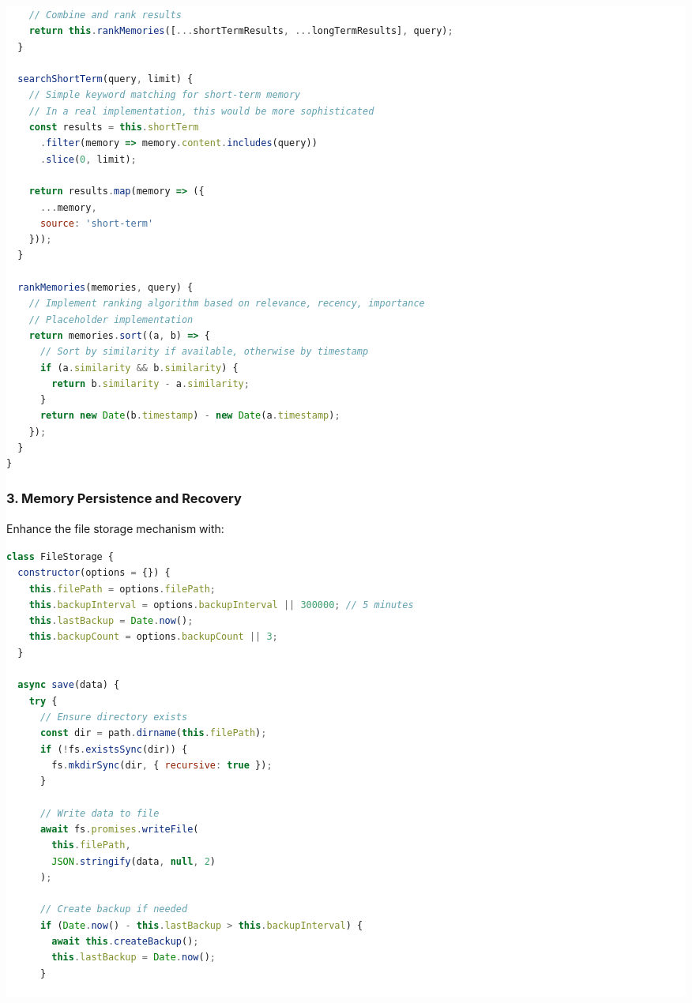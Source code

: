 ```javascript
    // Combine and rank results
    return this.rankMemories([...shortTermResults, ...longTermResults], query);
  }
  
  searchShortTerm(query, limit) {
    // Simple keyword matching for short-term memory
    // In a real implementation, this would be more sophisticated
    const results = this.shortTerm
      .filter(memory => memory.content.includes(query))
      .slice(0, limit);
    
    return results.map(memory => ({
      ...memory,
      source: 'short-term'
    }));
  }
  
  rankMemories(memories, query) {
    // Implement ranking algorithm based on relevance, recency, importance
    // Placeholder implementation
    return memories.sort((a, b) => {
      // Sort by similarity if available, otherwise by timestamp
      if (a.similarity && b.similarity) {
        return b.similarity - a.similarity;
      }
      return new Date(b.timestamp) - new Date(a.timestamp);
    });
  }
}
```

### 3. Memory Persistence and Recovery

Enhance the file storage mechanism with:

```javascript
class FileStorage {
  constructor(options = {}) {
    this.filePath = options.filePath;
    this.backupInterval = options.backupInterval || 300000; // 5 minutes
    this.lastBackup = Date.now();
    this.backupCount = options.backupCount || 3;
  }
  
  async save(data) {
    try {
      // Ensure directory exists
      const dir = path.dirname(this.filePath);
      if (!fs.existsSync(dir)) {
        fs.mkdirSync(dir, { recursive: true });
      }
      
      // Write data to file
      await fs.promises.writeFile(
        this.filePath,
        JSON.stringify(data, null, 2)
      );
      
      // Create backup if needed
      if (Date.now() - this.lastBackup > this.backupInterval) {
        await this.createBackup();
        this.lastBackup = Date.now();
      }
      
```